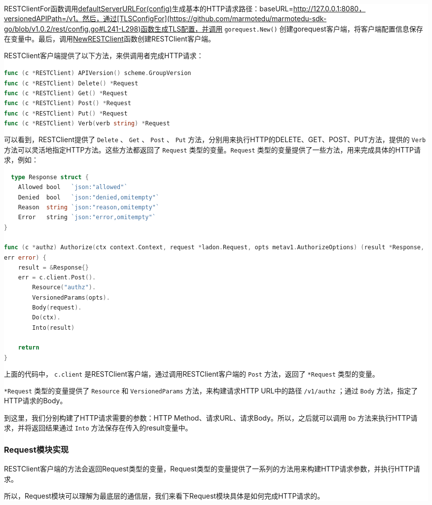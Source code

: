 RESTClientFor函数调用[defaultServerURLFor(config)](https://github.com/marmotedu/marmotedu-sdk-go/blob/v1.0.2/rest/url_utils.go#L69-L81)生成基本的HTTP请求路径：baseURL=http://127.0.0.1:8080，versionedAPIPath=/v1。然后，通过[TLSConfigFor](https://github.com/marmotedu/marmotedu-sdk-go/blob/v1.0.2/rest/config.go#L241-L298)函数生成TLS配置，并调用 `gorequest.New()` 创建gorequest客户端，将客户端配置信息保存在变量中。最后，调用[NewRESTClient](https://github.com/marmotedu/marmotedu-sdk-go/blob/v1.0.2/rest/client.go#L109-L130)函数创建RESTClient客户端。

RESTClient客户端提供了以下方法，来供调用者完成HTTP请求：

```go
func (c *RESTClient) APIVersion() scheme.GroupVersion
func (c *RESTClient) Delete() *Request
func (c *RESTClient) Get() *Request
func (c *RESTClient) Post() *Request
func (c *RESTClient) Put() *Request
func (c *RESTClient) Verb(verb string) *Request
```

可以看到，RESTClient提供了 `Delete` 、 `Get` 、 `Post` 、 `Put` 方法，分别用来执行HTTP的DELETE、GET、POST、PUT方法，提供的 `Verb` 方法可以灵活地指定HTTP方法。这些方法都返回了 `Request` 类型的变量。`Request` 类型的变量提供了一些方法，用来完成具体的HTTP请求，例如：

```go
  type Response struct {
    Allowed bool   `json:"allowed"`
    Denied  bool   `json:"denied,omitempty"`
    Reason  string `json:"reason,omitempty"`
    Error   string `json:"error,omitempty"`
}

func (c *authz) Authorize(ctx context.Context, request *ladon.Request, opts metav1.AuthorizeOptions) (result *Response, err error) {
    result = &Response{}                                         
    err = c.client.Post().
        Resource("authz").
        VersionedParams(opts).
        Body(request).
        Do(ctx).
        Into(result)

    return
}
```

上面的代码中， `c.client` 是RESTClient客户端，通过调用RESTClient客户端的 `Post` 方法，返回了 `*Request` 类型的变量。

`*Request` 类型的变量提供了 `Resource` 和 `VersionedParams` 方法，来构建请求HTTP URL中的路径 `/v1/authz` ；通过 `Body` 方法，指定了HTTP请求的Body。

到这里，我们分别构建了HTTP请求需要的参数：HTTP Method、请求URL、请求Body。所以，之后就可以调用 `Do` 方法来执行HTTP请求，并将返回结果通过 `Into` 方法保存在传入的result变量中。

### Request模块实现

RESTClient客户端的方法会返回Request类型的变量，Request类型的变量提供了一系列的方法用来构建HTTP请求参数，并执行HTTP请求。

所以，Request模块可以理解为最底层的通信层，我们来看下Request模块具体是如何完成HTTP请求的。
